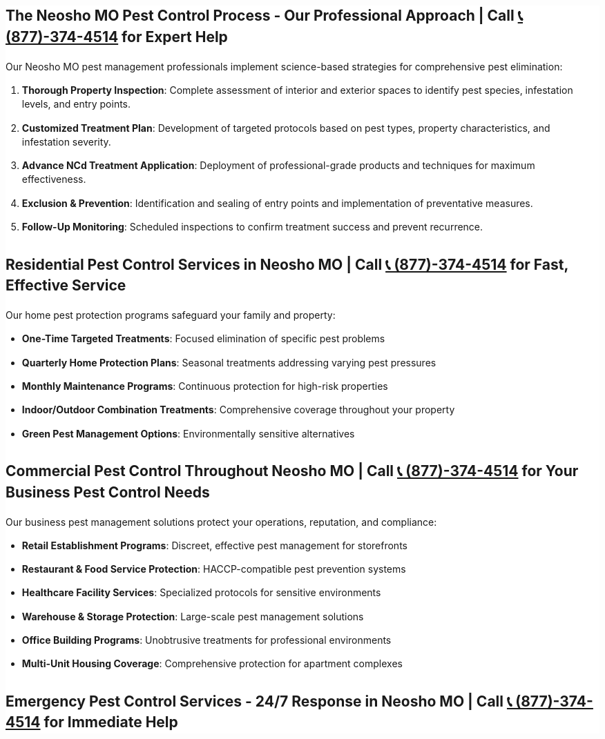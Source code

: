 ## The Neosho MO Pest Control Process - Our Professional Approach | Call [📞 (877)-374-4514](https://pest-control-4514.netlify.app) for Expert Help

Our Neosho MO pest management professionals implement science-based strategies for comprehensive pest elimination:

1. **Thorough Property Inspection**: Complete assessment of interior and exterior spaces to identify pest species, infestation levels, and entry points.  

2. **Customized Treatment Plan**: Development of targeted protocols based on pest types, property characteristics, and infestation severity.  

3. **Advance NCd Treatment Application**: Deployment of professional-grade products and techniques for maximum effectiveness.  

4. **Exclusion & Prevention**: Identification and sealing of entry points and implementation of preventative measures.  

5. **Follow-Up Monitoring**: Scheduled inspections to confirm treatment success and prevent recurrence.  

## Residential Pest Control Services in Neosho MO | Call [📞 (877)-374-4514](https://pest-control-4514.netlify.app) for Fast, Effective Service

Our home pest protection programs safeguard your family and property:

- **One-Time Targeted Treatments**: Focused elimination of specific pest problems  

- **Quarterly Home Protection Plans**: Seasonal treatments addressing varying pest pressures  

- **Monthly Maintenance Programs**: Continuous protection for high-risk properties  

- **Indoor/Outdoor Combination Treatments**: Comprehensive coverage throughout your property  

- **Green Pest Management Options**: Environmentally sensitive alternatives  

## Commercial Pest Control Throughout Neosho MO | Call [📞 (877)-374-4514](https://pest-control-4514.netlify.app) for Your Business Pest Control Needs

Our business pest management solutions protect your operations, reputation, and compliance:

- **Retail Establishment Programs**: Discreet, effective pest management for storefronts  

- **Restaurant & Food Service Protection**: HACCP-compatible pest prevention systems  

- **Healthcare Facility Services**: Specialized protocols for sensitive environments  

- **Warehouse & Storage Protection**: Large-scale pest management solutions  

- **Office Building Programs**: Unobtrusive treatments for professional environments  

- **Multi-Unit Housing Coverage**: Comprehensive protection for apartment complexes  

## Emergency Pest Control Services - 24/7 Response in Neosho MO | Call [📞 (877)-374-4514](https://pest-control-4514.netlify.app) for Immediate Help
